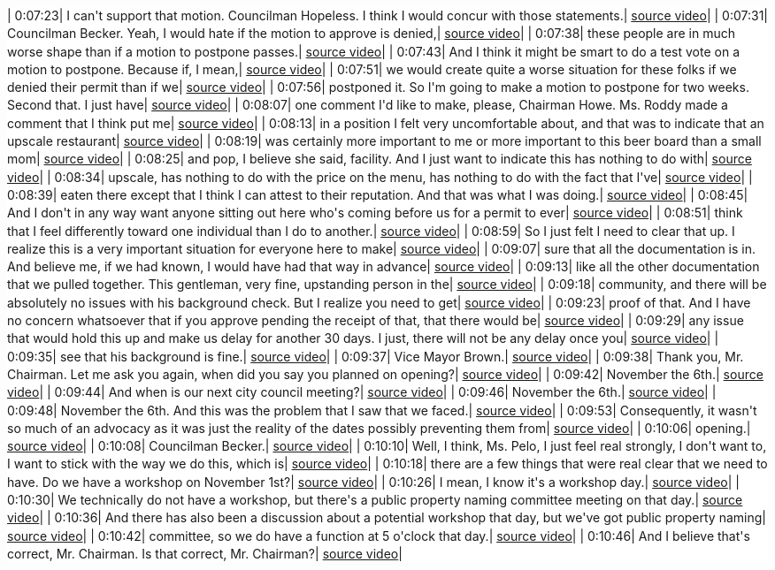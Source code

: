 | 0:07:23| I can't support that motion. Councilman Hopeless. I think I would concur with those statements.| [source video](https://archive.org/details/beerbrd071023?start=443)|
| 0:07:31| Councilman Becker. Yeah, I would hate if the motion to approve is denied,| [source video](https://archive.org/details/beerbrd071023?start=451)|
| 0:07:38| these people are in much worse shape than if a motion to postpone passes.| [source video](https://archive.org/details/beerbrd071023?start=458)|
| 0:07:43| And I think it might be smart to do a test vote on a motion to postpone. Because if, I mean,| [source video](https://archive.org/details/beerbrd071023?start=463)|
| 0:07:51| we would create quite a worse situation for these folks if we denied their permit than if we| [source video](https://archive.org/details/beerbrd071023?start=471)|
| 0:07:56| postponed it. So I'm going to make a motion to postpone for two weeks. Second that. I just have| [source video](https://archive.org/details/beerbrd071023?start=476)|
| 0:08:07| one comment I'd like to make, please, Chairman Howe. Ms. Roddy made a comment that I think put me| [source video](https://archive.org/details/beerbrd071023?start=487)|
| 0:08:13| in a position I felt very uncomfortable about, and that was to indicate that an upscale restaurant| [source video](https://archive.org/details/beerbrd071023?start=493)|
| 0:08:19| was certainly more important to me or more important to this beer board than a small mom| [source video](https://archive.org/details/beerbrd071023?start=499)|
| 0:08:25| and pop, I believe she said, facility. And I just want to indicate this has nothing to do with| [source video](https://archive.org/details/beerbrd071023?start=505)|
| 0:08:34| upscale, has nothing to do with the price on the menu, has nothing to do with the fact that I've| [source video](https://archive.org/details/beerbrd071023?start=514)|
| 0:08:39| eaten there except that I think I can attest to their reputation. And that was what I was doing.| [source video](https://archive.org/details/beerbrd071023?start=519)|
| 0:08:45| And I don't in any way want anyone sitting out here who's coming before us for a permit to ever| [source video](https://archive.org/details/beerbrd071023?start=525)|
| 0:08:51| think that I feel differently toward one individual than I do to another.| [source video](https://archive.org/details/beerbrd071023?start=531)|
| 0:08:59| So I just felt I need to clear that up. I realize this is a very important situation for everyone here to make| [source video](https://archive.org/details/beerbrd071023?start=539)|
| 0:09:07| sure that all the documentation is in. And believe me, if we had known, I would have had that way in advance| [source video](https://archive.org/details/beerbrd071023?start=547)|
| 0:09:13| like all the other documentation that we pulled together. This gentleman, very fine, upstanding person in the| [source video](https://archive.org/details/beerbrd071023?start=553)|
| 0:09:18| community, and there will be absolutely no issues with his background check. But I realize you need to get| [source video](https://archive.org/details/beerbrd071023?start=558)|
| 0:09:23| proof of that. And I have no concern whatsoever that if you approve pending the receipt of that, that there would be| [source video](https://archive.org/details/beerbrd071023?start=563)|
| 0:09:29| any issue that would hold this up and make us delay for another 30 days. I just, there will not be any delay once you| [source video](https://archive.org/details/beerbrd071023?start=569)|
| 0:09:35| see that his background is fine.| [source video](https://archive.org/details/beerbrd071023?start=575)|
| 0:09:37| Vice Mayor Brown.| [source video](https://archive.org/details/beerbrd071023?start=577)|
| 0:09:38| Thank you, Mr. Chairman. Let me ask you again, when did you say you planned on opening?| [source video](https://archive.org/details/beerbrd071023?start=578)|
| 0:09:42| November the 6th.| [source video](https://archive.org/details/beerbrd071023?start=582)|
| 0:09:44| And when is our next city council meeting?| [source video](https://archive.org/details/beerbrd071023?start=584)|
| 0:09:46| November the 6th.| [source video](https://archive.org/details/beerbrd071023?start=586)|
| 0:09:48| November the 6th. And this was the problem that I saw that we faced.| [source video](https://archive.org/details/beerbrd071023?start=588)|
| 0:09:53| Consequently, it wasn't so much of an advocacy as it was just the reality of the dates possibly preventing them from| [source video](https://archive.org/details/beerbrd071023?start=593)|
| 0:10:06| opening.| [source video](https://archive.org/details/beerbrd071023?start=606)|
| 0:10:08| Councilman Becker.| [source video](https://archive.org/details/beerbrd071023?start=608)|
| 0:10:10| Well, I think, Ms. Pelo, I just feel real strongly, I don't want to, I want to stick with the way we do this, which is| [source video](https://archive.org/details/beerbrd071023?start=610)|
| 0:10:18| there are a few things that were real clear that we need to have. Do we have a workshop on November 1st?| [source video](https://archive.org/details/beerbrd071023?start=618)|
| 0:10:26| I mean, I know it's a workshop day.| [source video](https://archive.org/details/beerbrd071023?start=626)|
| 0:10:30| We technically do not have a workshop, but there's a public property naming committee meeting on that day.| [source video](https://archive.org/details/beerbrd071023?start=630)|
| 0:10:36| And there has also been a discussion about a potential workshop that day, but we've got public property naming| [source video](https://archive.org/details/beerbrd071023?start=636)|
| 0:10:42| committee, so we do have a function at 5 o'clock that day.| [source video](https://archive.org/details/beerbrd071023?start=642)|
| 0:10:46| And I believe that's correct, Mr. Chairman. Is that correct, Mr. Chairman?| [source video](https://archive.org/details/beerbrd071023?start=646)|